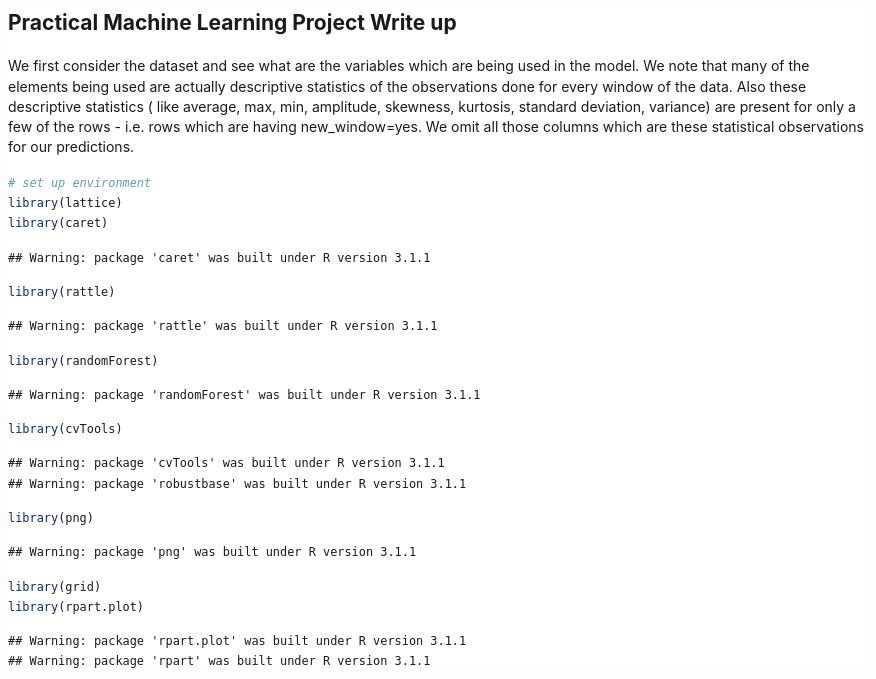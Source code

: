 Practical Machine Learning Project Write up
--------------------------------------------------

We first consider the dataset and see what are the variables which are being used in the model. We note that many of the elements being used are actually descriptive statistics of the observations done for every window of the data. Also these descriptive statistics ( like average, max, min, amplitude, skewness, kurtosis, standard deviation, variance) are present for only a few of the rows - i.e. rows which are having new_window=yes. We omit all those columns which are these statistical observations for our predictions. 



```r
# set up environment
library(lattice)
library(caret)
```

```
## Warning: package 'caret' was built under R version 3.1.1
```

```r
library(rattle)
```

```
## Warning: package 'rattle' was built under R version 3.1.1
```

```r
library(randomForest)
```

```
## Warning: package 'randomForest' was built under R version 3.1.1
```

```r
library(cvTools)
```

```
## Warning: package 'cvTools' was built under R version 3.1.1
## Warning: package 'robustbase' was built under R version 3.1.1
```

```r
library(png)
```

```
## Warning: package 'png' was built under R version 3.1.1
```

```r
library(grid)
library(rpart.plot)
```

```
## Warning: package 'rpart.plot' was built under R version 3.1.1
## Warning: package 'rpart' was built under R version 3.1.1
```
